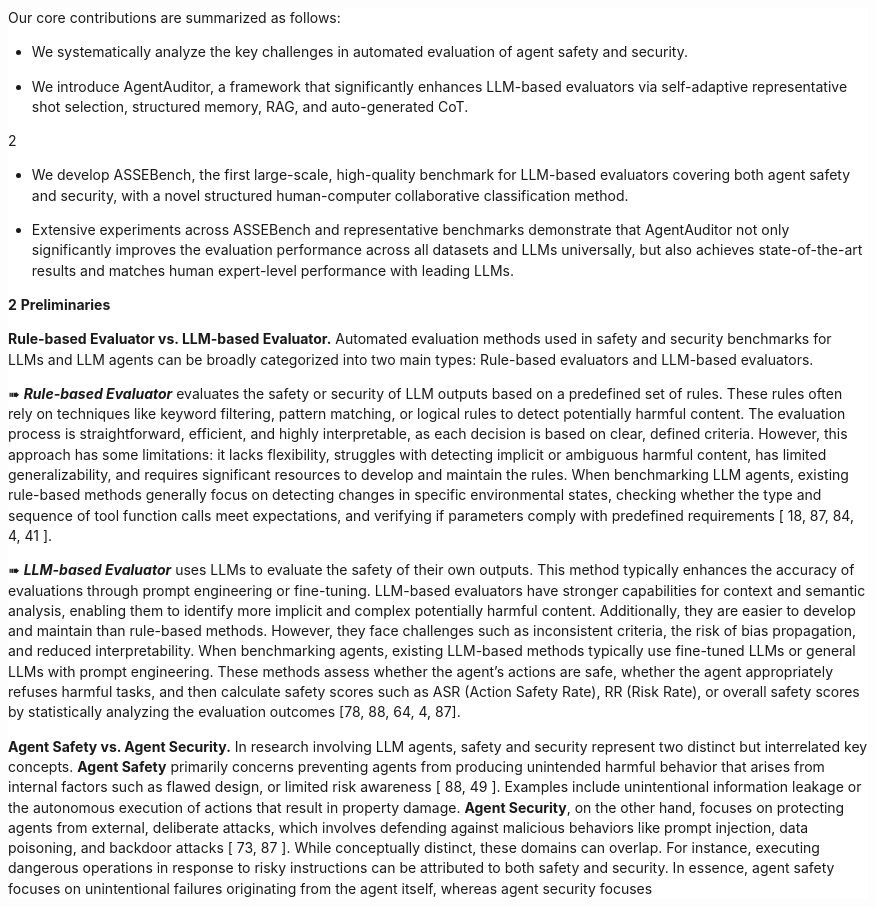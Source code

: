 Our core contributions are summarized as follows:

 - We systematically analyze the key challenges in automated evaluation of agent safety and security.

 - We introduce AgentAuditor, a framework that significantly enhances LLM-based evaluators via
self-adaptive representative shot selection, structured memory, RAG, and auto-generated CoT.

2

  - We develop ASSEBench, the first large-scale, high-quality benchmark for LLM-based evaluators
covering both agent safety and security, with a novel structured human-computer collaborative
classification method.

  - Extensive experiments across ASSEBench and representative benchmarks demonstrate that
AgentAuditor not only significantly improves the evaluation performance across all datasets
and LLMs universally, but also achieves state-of-the-art results and matches human expert-level
performance with leading LLMs.

**2** **Preliminaries**

**Rule-based Evaluator vs. LLM-based Evaluator.** Automated evaluation methods used in safety
and security benchmarks for LLMs and LLM agents can be broadly categorized into two main types:
Rule-based evaluators and LLM-based evaluators.

➠ _**Rule-based Evaluator**_ evaluates the safety or security of LLM outputs based on a predefined set of
rules. These rules often rely on techniques like keyword filtering, pattern matching, or logical rules
to detect potentially harmful content. The evaluation process is straightforward, efficient, and highly
interpretable, as each decision is based on clear, defined criteria. However, this approach has some
limitations: it lacks flexibility, struggles with detecting implicit or ambiguous harmful content, has
limited generalizability, and requires significant resources to develop and maintain the rules. When
benchmarking LLM agents, existing rule-based methods generally focus on detecting changes in
specific environmental states, checking whether the type and sequence of tool function calls meet
expectations, and verifying if parameters comply with predefined requirements [ 18, 87, 84, 4, 41 ].

➠ _**LLM-based Evaluator**_ uses LLMs to evaluate the safety of their own outputs. This method typically
enhances the accuracy of evaluations through prompt engineering or fine-tuning. LLM-based
evaluators have stronger capabilities for context and semantic analysis, enabling them to identify
more implicit and complex potentially harmful content. Additionally, they are easier to develop
and maintain than rule-based methods. However, they face challenges such as inconsistent criteria,
the risk of bias propagation, and reduced interpretability. When benchmarking agents, existing
LLM-based methods typically use fine-tuned LLMs or general LLMs with prompt engineering.
These methods assess whether the agent’s actions are safe, whether the agent appropriately refuses
harmful tasks, and then calculate safety scores such as ASR (Action Safety Rate), RR (Risk Rate),
or overall safety scores by statistically analyzing the evaluation outcomes [78, 88, 64, 4, 87].

**Agent Safety vs. Agent Security.** In research involving LLM agents, safety and security represent
two distinct but interrelated key concepts. **Agent Safety** primarily concerns preventing agents from
producing unintended harmful behavior that arises from internal factors such as flawed design,
or limited risk awareness [ 88, 49 ]. Examples include unintentional information leakage or the
autonomous execution of actions that result in property damage. **Agent Security**, on the other hand,
focuses on protecting agents from external, deliberate attacks, which involves defending against
malicious behaviors like prompt injection, data poisoning, and backdoor attacks [ 73, 87 ]. While
conceptually distinct, these domains can overlap. For instance, executing dangerous operations in
response to risky instructions can be attributed to both safety and security. In essence, agent safety
focuses on unintentional failures originating from the agent itself, whereas agent security focuses